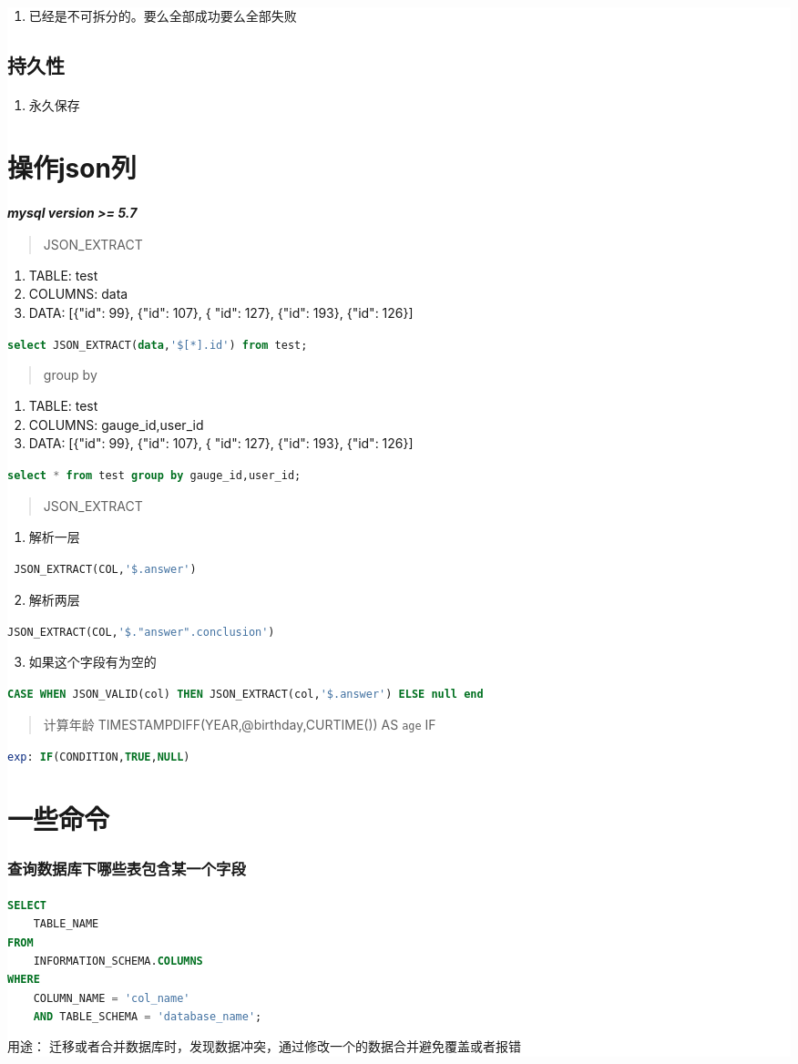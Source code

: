 1. 已经是不可拆分的。要么全部成功要么全部失败
## 持久性

1. 永久保存

# 操作json列

***mysql version >= 5.7***

> JSON_EXTRACT

1. TABLE: test
2. COLUMNS: data
3. DATA: [{"id": 99}, {"id": 107}, { "id": 127}, {"id": 193}, {"id": 126}]

```sql
select JSON_EXTRACT(data,'$[*].id') from test;
```
> group by

1. TABLE: test
2. COLUMNS: gauge_id,user_id
3. DATA: [{"id": 99}, {"id": 107}, { "id": 127}, {"id": 193}, {"id": 126}]

```sql
select * from test group by gauge_id,user_id;
``` 


> JSON_EXTRACT
1. 解析一层
```sql
 JSON_EXTRACT(COL,'$.answer') 
```
2. 解析两层
```sql
JSON_EXTRACT(COL,'$."answer".conclusion')
```
3. 如果这个字段有为空的
```sql 
CASE WHEN JSON_VALID(col) THEN JSON_EXTRACT(col,'$.answer') ELSE null end
```

> 计算年龄
TIMESTAMPDIFF(YEAR,@birthday,CURTIME()) AS `age`
> IF
```sql
exp: IF(CONDITION,TRUE,NULL)
```

# 一些命令

### 查询数据库下哪些表包含某一个字段
```sql
SELECT
	TABLE_NAME 
FROM
	INFORMATION_SCHEMA.COLUMNS 
WHERE
	COLUMN_NAME = 'col_name' 
	AND TABLE_SCHEMA = 'database_name';
```
用途： 迁移或者合并数据库时，发现数据冲突，通过修改一个的数据合并避免覆盖或者报错

